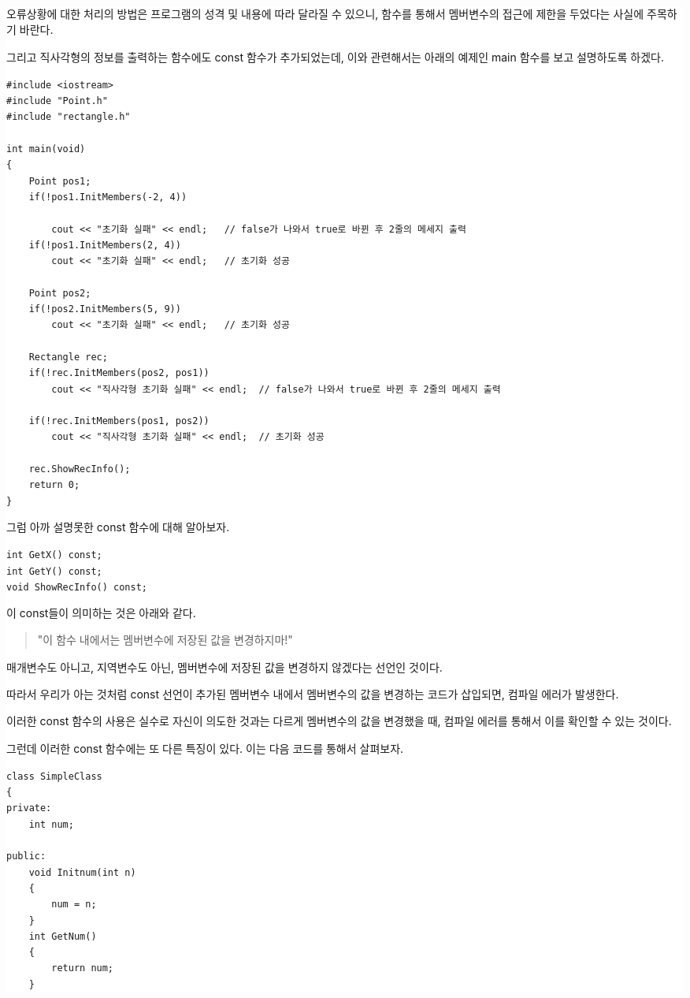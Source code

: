 오류상황에 대한 처리의 방법은 프로그램의 성격 및 내용에 따라 달라질 수 있으니, 함수를 통해서 멤버변수의 접근에 제한을 두었다는 사실에 주목하기 바란다.  

그리고 직사각형의 정보를 출력하는 함수에도 const 함수가 추가되었는데, 이와 관련해서는 아래의 예제인 main 함수를 보고 설명하도록 하겠다.  

```
#include <iostream>
#include "Point.h"
#include "rectangle.h"

int main(void)
{
	Point pos1;
    if(!pos1.InitMembers(-2, 4))

    	cout << "초기화 실패" << endl;	// false가 나와서 true로 바뀐 후 2줄의 메세지 출력
    if(!pos1.InitMembers(2, 4))
    	cout << "초기화 실패" << endl;	// 초기화 성공

	Point pos2;
    if(!pos2.InitMembers(5, 9))
    	cout << "초기화 실패" << endl;	// 초기화 성공

    Rectangle rec;
    if(!rec.InitMembers(pos2, pos1))
    	cout << "직사각형 초기화 실패" << endl;	// false가 나와서 true로 바뀐 후 2줄의 메세지 출력

    if(!rec.InitMembers(pos1, pos2))
    	cout << "직사각형 초기화 실패" << endl;	// 초기화 성공

    rec.ShowRecInfo();
    return 0;
}
```

그럼 아까 설명못한 const 함수에 대해 알아보자.  

```
int GetX() const;
int GetY() const;
void ShowRecInfo() const;
```

이 const들이 의미하는 것은 아래와 같다.  

> "이 함수 내에서는 멤버변수에 저장된 값을 변경하지마!"
  

매개변수도 아니고, 지역변수도 아닌, 멤버변수에 저장된 값을 변경하지 않겠다는 선언인 것이다.  

따라서 우리가 아는 것처럼 const 선언이 추가된 멤버변수 내에서 멤버변수의 값을 변경하는 코드가 삽입되면, 컴파일 에러가 발생한다.  

이러한 const 함수의 사용은 실수로 자신이 의도한 것과는 다르게 멤버변수의 값을 변경했을 때, 컴파일 에러를 통해서 이를 확인할 수 있는 것이다.  

그런데 이러한 const 함수에는 또 다른 특징이 있다. 이는 다음 코드를 통해서 살펴보자.  

```
class SimpleClass
{
private:
	int num;

public:
	void Initnum(int n)
    {
    	num = n;
    }
    int GetNum()
    {
    	return num;
    }
```